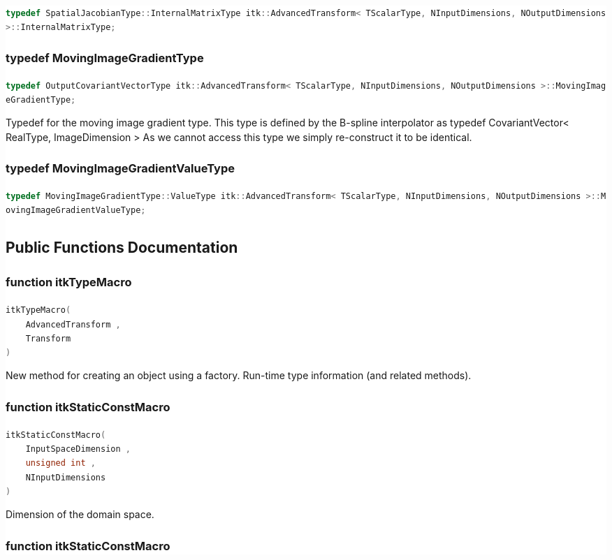 ```cpp
typedef SpatialJacobianType::InternalMatrixType itk::AdvancedTransform< TScalarType, NInputDimensions, NOutputDimensions >::InternalMatrixType;
```


### typedef MovingImageGradientType

```cpp
typedef OutputCovariantVectorType itk::AdvancedTransform< TScalarType, NInputDimensions, NOutputDimensions >::MovingImageGradientType;
```


Typedef for the moving image gradient type. This type is defined by the B-spline interpolator as typedef CovariantVector< RealType, ImageDimension > As we cannot access this type we simply re-construct it to be identical. 


### typedef MovingImageGradientValueType

```cpp
typedef MovingImageGradientType::ValueType itk::AdvancedTransform< TScalarType, NInputDimensions, NOutputDimensions >::MovingImageGradientValueType;
```


## Public Functions Documentation

### function itkTypeMacro

```cpp
itkTypeMacro(
    AdvancedTransform ,
    Transform 
)
```


New method for creating an object using a factory. Run-time type information (and related methods). 


### function itkStaticConstMacro

```cpp
itkStaticConstMacro(
    InputSpaceDimension ,
    unsigned int ,
    NInputDimensions 
)
```


Dimension of the domain space. 


### function itkStaticConstMacro
